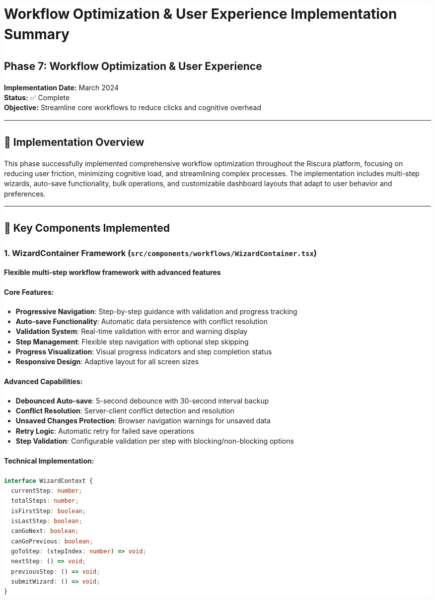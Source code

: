 # Workflow Optimization & User Experience Implementation Summary

## Phase 7: Workflow Optimization & User Experience
**Implementation Date:** March 2024  
**Status:** ✅ Complete  
**Objective:** Streamline core workflows to reduce clicks and cognitive overhead

---

## 🎯 Implementation Overview

This phase successfully implemented comprehensive workflow optimization throughout the Riscura platform, focusing on reducing user friction, minimizing cognitive load, and streamlining complex processes. The implementation includes multi-step wizards, auto-save functionality, bulk operations, and customizable dashboard layouts that adapt to user behavior and preferences.

---

## 🚀 Key Components Implemented

### 1. **WizardContainer Framework** (`src/components/workflows/WizardContainer.tsx`)
**Flexible multi-step workflow framework with advanced features**

#### Core Features:
- **Progressive Navigation**: Step-by-step guidance with validation and progress tracking
- **Auto-save Functionality**: Automatic data persistence with conflict resolution
- **Validation System**: Real-time validation with error and warning display
- **Step Management**: Flexible step navigation with optional step skipping
- **Progress Visualization**: Visual progress indicators and step completion status
- **Responsive Design**: Adaptive layout for all screen sizes

#### Advanced Capabilities:
- **Debounced Auto-save**: 5-second debounce with 30-second interval backup
- **Conflict Resolution**: Server-client conflict detection and resolution
- **Unsaved Changes Protection**: Browser navigation warnings for unsaved data
- **Retry Logic**: Automatic retry for failed save operations
- **Step Validation**: Configurable validation per step with blocking/non-blocking options

#### Technical Implementation:
```typescript
interface WizardContext {
  currentStep: number;
  totalSteps: number;
  isFirstStep: boolean;
  isLastStep: boolean;
  canGoNext: boolean;
  canGoPrevious: boolean;
  goToStep: (stepIndex: number) => void;
  nextStep: () => void;
  previousStep: () => void;
  submitWizard: () => void;
}
```
